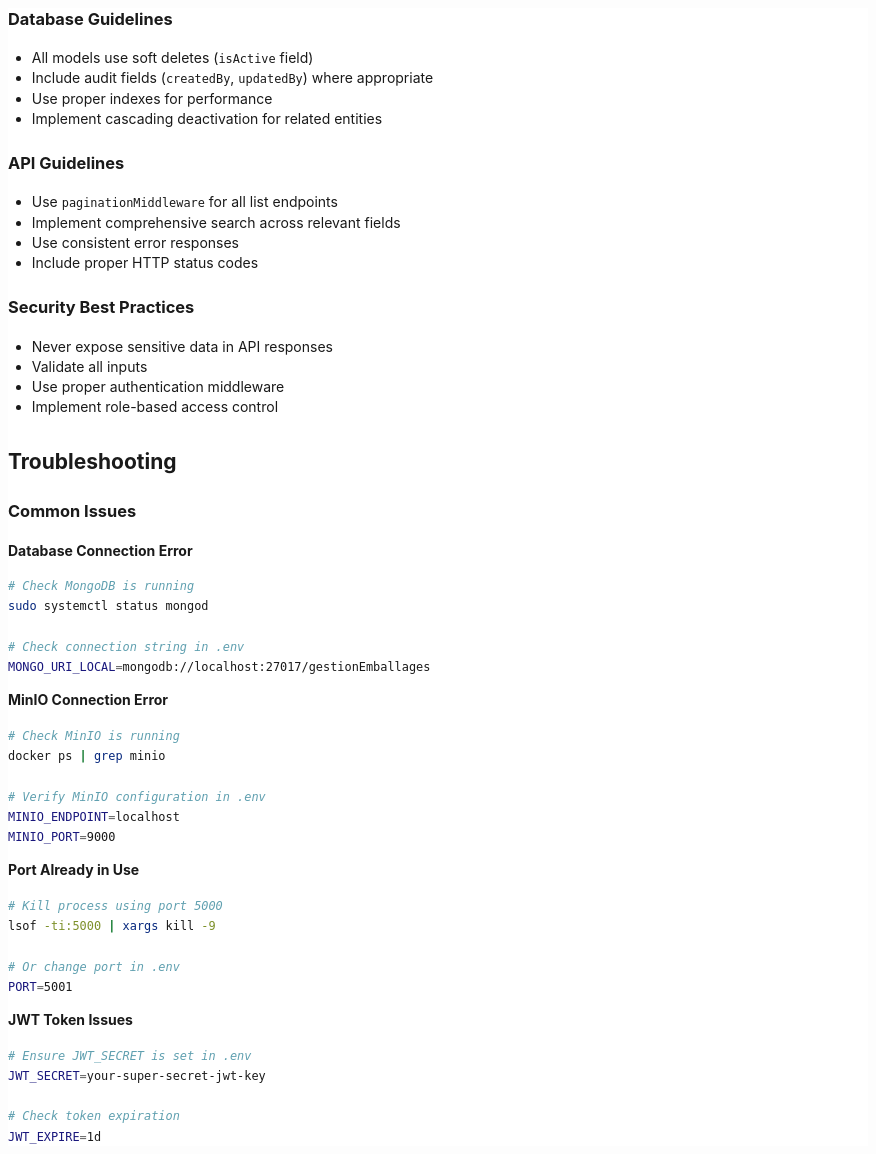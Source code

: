 ### Database Guidelines
- All models use soft deletes (`isActive` field)
- Include audit fields (`createdBy`, `updatedBy`) where appropriate
- Use proper indexes for performance
- Implement cascading deactivation for related entities

### API Guidelines
- Use `paginationMiddleware` for all list endpoints
- Implement comprehensive search across relevant fields
- Use consistent error responses
- Include proper HTTP status codes

### Security Best Practices
- Never expose sensitive data in API responses
- Validate all inputs
- Use proper authentication middleware
- Implement role-based access control

## Troubleshooting

### Common Issues

**Database Connection Error**
```bash
# Check MongoDB is running
sudo systemctl status mongod

# Check connection string in .env
MONGO_URI_LOCAL=mongodb://localhost:27017/gestionEmballages
```

**MinIO Connection Error**
```bash
# Check MinIO is running
docker ps | grep minio

# Verify MinIO configuration in .env
MINIO_ENDPOINT=localhost
MINIO_PORT=9000
```

**Port Already in Use**
```bash
# Kill process using port 5000
lsof -ti:5000 | xargs kill -9

# Or change port in .env
PORT=5001
```

**JWT Token Issues**
```bash
# Ensure JWT_SECRET is set in .env
JWT_SECRET=your-super-secret-jwt-key

# Check token expiration
JWT_EXPIRE=1d
```
